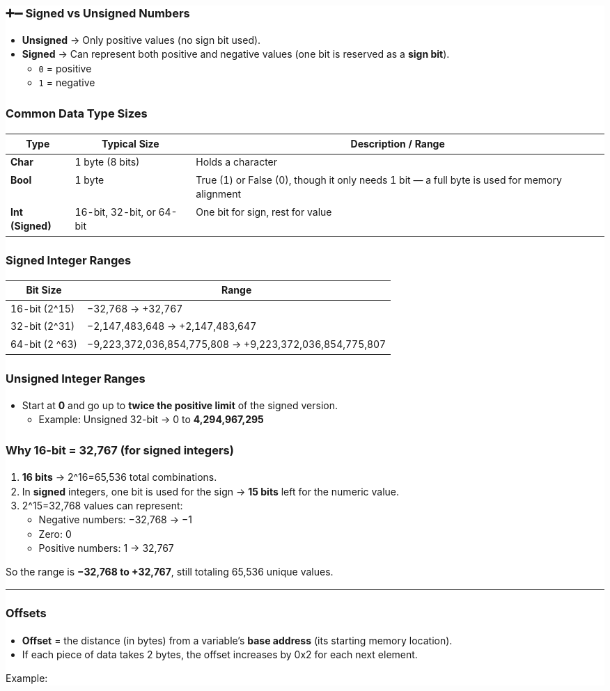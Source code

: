 ### ➕➖ Signed vs Unsigned Numbers

- **Unsigned** → Only positive values (no sign bit used).
- **Signed** → Can represent both positive and negative values (one bit is reserved as a **sign bit**).
    - `0` = positive
    - `1` = negative

### Common Data Type Sizes

| Type | Typical Size | Description / Range |
| --- | --- | --- |
| **Char** | 1 byte (8 bits) | Holds a character |
| **Bool** | 1 byte | True (1) or False (0), though it only needs 1 bit — a full byte is used for memory alignment |
| **Int (Signed)** | 16-bit, 32-bit, or 64-bit | One bit for sign, rest for value |

### **Signed Integer Ranges**

| Bit Size | Range |
| --- | --- |
| 16-bit (2^15) | −32,768 → +32,767 |
| 32-bit (2^31) | −2,147,483,648 → +2,147,483,647 |
| 64-bit (2 ^63) | −9,223,372,036,854,775,808 → +9,223,372,036,854,775,807 |

### **Unsigned Integer Ranges**

- Start at **0** and go up to **twice the positive limit** of the signed version.
    - Example: Unsigned 32-bit → 0 to **4,294,967,295**

### Why 16-bit = 32,767 (for signed integers)

1. **16 bits** → 2^16=65,536 total combinations.
2. In **signed** integers, one bit is used for the sign → **15 bits** left for the numeric value.
3. 2^15=32,768 values can represent:
    - Negative numbers: −32,768 → −1
    - Zero: 0
    - Positive numbers: 1 → 32,767

So the range is **−32,768 to +32,767**, still totaling 65,536 unique values.

---

### Offsets

- **Offset** = the distance (in bytes) from a variable’s **base address** (its starting memory location).
- If each piece of data takes 2 bytes, the offset increases by 0x2 for each next element.

Example:
